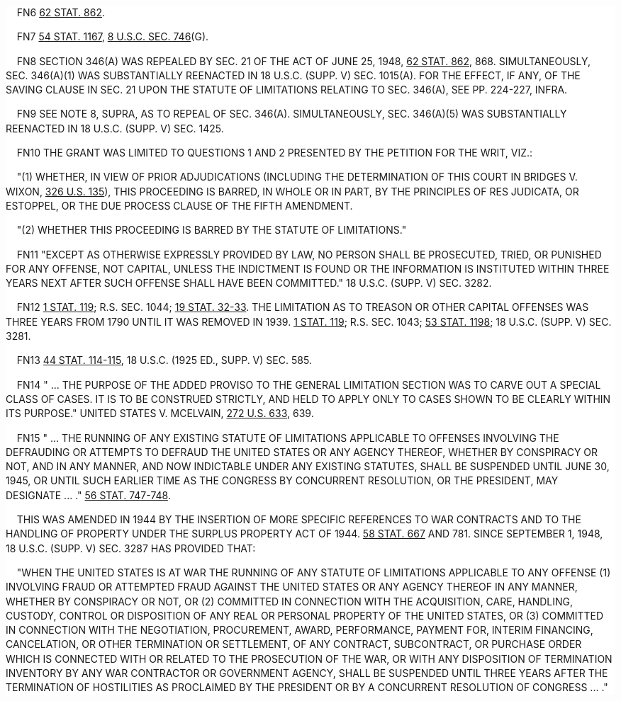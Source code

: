     FN6  [62 STAT. 862][/us/stat/62/862].

    FN7  [54 STAT. 1167][/us/stat/54/1167], [8 U.S.C. SEC. 746][/us/usc/t8/s746](G).

    FN8  SECTION 346(A) WAS REPEALED BY SEC. 21 OF THE ACT OF JUNE 25, 1948, [62 STAT. 862][/us/stat/62/862], 868.  SIMULTANEOUSLY, SEC. 346(A)(1) WAS SUBSTANTIALLY REENACTED IN 18 U.S.C. (SUPP. V) SEC. 1015(A).  FOR THE EFFECT, IF ANY, OF THE SAVING CLAUSE IN SEC. 21 UPON THE STATUTE OF LIMITATIONS RELATING TO SEC. 346(A), SEE PP. 224-227, INFRA.

    FN9  SEE NOTE 8, SUPRA, AS TO REPEAL OF SEC. 346(A).  SIMULTANEOUSLY, SEC. 346(A)(5) WAS SUBSTANTIALLY REENACTED IN 18 U.S.C. (SUPP. V) SEC. 1425.

    FN10  THE GRANT WAS LIMITED TO QUESTIONS 1 AND 2 PRESENTED BY THE PETITION FOR THE WRIT, VIZ.:

    "(1)  WHETHER, IN VIEW OF PRIOR ADJUDICATIONS (INCLUDING THE DETERMINATION OF THIS COURT IN BRIDGES V. WIXON, [326 U.S. 135][/us/courts/scotus/usReporter/326/135]), THIS PROCEEDING IS BARRED, IN WHOLE OR IN PART, BY THE PRINCIPLES OF RES JUDICATA, OR ESTOPPEL, OR THE DUE PROCESS CLAUSE OF THE FIFTH AMENDMENT.

    "(2)  WHETHER THIS PROCEEDING IS BARRED BY THE STATUTE OF LIMITATIONS."

    FN11  "EXCEPT AS OTHERWISE EXPRESSLY PROVIDED BY LAW, NO PERSON SHALL BE PROSECUTED, TRIED, OR PUNISHED FOR ANY OFFENSE, NOT CAPITAL, UNLESS THE INDICTMENT IS FOUND OR THE INFORMATION IS INSTITUTED WITHIN THREE YEARS NEXT AFTER SUCH OFFENSE SHALL HAVE BEEN COMMITTED."  18 U.S.C. (SUPP. V) SEC. 3282.

    FN12  [1 STAT. 119][/us/stat/1/119]; R.S. SEC. 1044; [19 STAT. 32-33][/us/stat/19/32].  THE LIMITATION AS TO TREASON OR OTHER CAPITAL OFFENSES WAS THREE YEARS FROM 1790 UNTIL IT WAS REMOVED IN 1939.  [1 STAT. 119][/us/stat/1/119]; R.S. SEC. 1043; [53 STAT. 1198][/us/stat/53/1198]; 18 U.S.C. (SUPP. V) SEC. 3281.

    FN13  [44 STAT. 114-115][/us/stat/44/114], 18 U.S.C. (1925 ED., SUPP. V) SEC. 585.

    FN14  "  ...  THE PURPOSE OF THE ADDED PROVISO TO THE GENERAL LIMITATION SECTION WAS TO CARVE OUT A SPECIAL CLASS OF CASES.  IT IS TO BE CONSTRUED STRICTLY, AND HELD TO APPLY ONLY TO CASES SHOWN TO BE CLEARLY WITHIN ITS PURPOSE."  UNITED STATES V. MCELVAIN, [272 U.S. 633][/us/courts/scotus/usReporter/272/633], 639.

    FN15  "  ...  THE RUNNING OF ANY EXISTING STATUTE OF LIMITATIONS APPLICABLE TO OFFENSES INVOLVING THE DEFRAUDING OR ATTEMPTS TO DEFRAUD THE UNITED STATES OR ANY AGENCY THEREOF, WHETHER BY CONSPIRACY OR NOT, AND IN ANY MANNER, AND NOW INDICTABLE UNDER ANY EXISTING STATUTES, SHALL BE SUSPENDED UNTIL JUNE 30, 1945, OR UNTIL SUCH EARLIER TIME AS THE CONGRESS BY CONCURRENT RESOLUTION, OR THE PRESIDENT, MAY DESIGNATE ...  ."  [56 STAT. 747-748][/us/stat/56/747].

    THIS WAS AMENDED IN 1944 BY THE INSERTION OF MORE SPECIFIC REFERENCES TO WAR CONTRACTS AND TO THE HANDLING OF PROPERTY UNDER THE SURPLUS PROPERTY ACT OF 1944.  [58 STAT. 667][/us/stat/58/667] AND 781.  SINCE SEPTEMBER 1, 1948, 18 U.S.C. (SUPP. V) SEC. 3287 HAS PROVIDED THAT:

    "WHEN THE UNITED STATES IS AT WAR THE RUNNING OF ANY STATUTE OF LIMITATIONS APPLICABLE TO ANY OFFENSE (1) INVOLVING FRAUD OR ATTEMPTED FRAUD AGAINST THE UNITED STATES OR ANY AGENCY THEREOF IN ANY MANNER, WHETHER BY CONSPIRACY OR NOT, OR (2) COMMITTED IN CONNECTION WITH THE ACQUISITION, CARE, HANDLING, CUSTODY, CONTROL OR DISPOSITION OF ANY REAL OR PERSONAL PROPERTY OF THE UNITED STATES, OR (3) COMMITTED IN CONNECTION WITH THE NEGOTIATION, PROCUREMENT, AWARD, PERFORMANCE, PAYMENT FOR, INTERIM FINANCING, CANCELATION, OR OTHER TERMINATION OR SETTLEMENT, OF ANY CONTRACT, SUBCONTRACT, OR PURCHASE ORDER WHICH IS CONNECTED WITH OR RELATED TO THE PROSECUTION OF THE WAR, OR WITH ANY DISPOSITION OF TERMINATION INVENTORY BY ANY WAR CONTRACTOR OR GOVERNMENT AGENCY, SHALL BE SUSPENDED UNTIL THREE YEARS AFTER THE TERMINATION OF HOSTILITIES AS PROCLAIMED BY THE PRESIDENT OR BY A CONCURRENT RESOLUTION OF CONGRESS  ...  ."


[/us/courts/scotus/usReporter/346/209]: https://publicdocs.github.io/go/links?ns=uslm-x&ref=%2Fus%2Fcourts%2Fscotus%2FusReporter%2F346%2F209
[/us/stat/35/1096]: https://publicdocs.github.io/go/links?ns=uslm&ref=%2Fus%2Fstat%2F35%2F1096
[/us/courts/scotus/usReporter/345/904]: https://publicdocs.github.io/go/links?ns=uslm-x&ref=%2Fus%2Fcourts%2Fscotus%2FusReporter%2F345%2F904
[/us/courts/scotus/usReporter/326/135]: https://publicdocs.github.io/go/links?ns=uslm-x&ref=%2Fus%2Fcourts%2Fscotus%2FusReporter%2F326%2F135
[/us/stat/35/1096]: https://publicdocs.github.io/go/links?ns=uslm&ref=%2Fus%2Fstat%2F35%2F1096
[/us/usc/t18/s88]: https://publicdocs.github.io/go/links?ns=uslm&ref=%2Fus%2Fusc%2Ft18%2Fs88
[/us/stat/54/1163]: https://publicdocs.github.io/go/links?ns=uslm&ref=%2Fus%2Fstat%2F54%2F1163
[/us/usc/t8/s746]: https://publicdocs.github.io/go/links?ns=uslm&ref=%2Fus%2Fusc%2Ft8%2Fs746
[/us/stat/54/1164]: https://publicdocs.github.io/go/links?ns=uslm&ref=%2Fus%2Fstat%2F54%2F1164
[/us/usc/t8/s746]: https://publicdocs.github.io/go/links?ns=uslm&ref=%2Fus%2Fusc%2Ft8%2Fs746
[/us/courts/scotus/usReporter/335/895]: https://publicdocs.github.io/go/links?ns=uslm-x&ref=%2Fus%2Fcourts%2Fscotus%2FusReporter%2F335%2F895
[/us/courts/scotus/usReporter/336/922]: https://publicdocs.github.io/go/links?ns=uslm-x&ref=%2Fus%2Fcourts%2Fscotus%2FusReporter%2F336%2F922
[/us/courts/scotus/usReporter/345/904]: https://publicdocs.github.io/go/links?ns=uslm-x&ref=%2Fus%2Fcourts%2Fscotus%2FusReporter%2F345%2F904
[/us/courts/scotus/usReporter/272/633]: https://publicdocs.github.io/go/links?ns=uslm-x&ref=%2Fus%2Fcourts%2Fscotus%2FusReporter%2F272%2F633
[/us/courts/scotus/usReporter/285/518]: https://publicdocs.github.io/go/links?ns=uslm-x&ref=%2Fus%2Fcourts%2Fscotus%2FusReporter%2F285%2F518
[/us/courts/scotus/usReporter/342/225]: https://publicdocs.github.io/go/links?ns=uslm-x&ref=%2Fus%2Fcourts%2Fscotus%2FusReporter%2F342%2F225
[/us/courts/scotus/usReporter/312/86]: https://publicdocs.github.io/go/links?ns=uslm-x&ref=%2Fus%2Fcourts%2Fscotus%2FusReporter%2F312%2F86
[/us/courts/scotus/usReporter/335/895]: https://publicdocs.github.io/go/links?ns=uslm-x&ref=%2Fus%2Fcourts%2Fscotus%2FusReporter%2F335%2F895
[/us/courts/scotus/usReporter/336/922]: https://publicdocs.github.io/go/links?ns=uslm-x&ref=%2Fus%2Fcourts%2Fscotus%2FusReporter%2F336%2F922
[/us/courts/scotus/usReporter/270/339]: https://publicdocs.github.io/go/links?ns=uslm-x&ref=%2Fus%2Fcourts%2Fscotus%2FusReporter%2F270%2F339
[/us/courts/scotus/usReporter/285/518]: https://publicdocs.github.io/go/links?ns=uslm-x&ref=%2Fus%2Fcourts%2Fscotus%2FusReporter%2F285%2F518
[/us/courts/scotus/usReporter/272/633]: https://publicdocs.github.io/go/links?ns=uslm-x&ref=%2Fus%2Fcourts%2Fscotus%2FusReporter%2F272%2F633
[/us/courts/scotus/usReporter/271/201]: https://publicdocs.github.io/go/links?ns=uslm-x&ref=%2Fus%2Fcourts%2Fscotus%2FusReporter%2F271%2F201
[/us/courts/scotus/usReporter/317/49]: https://publicdocs.github.io/go/links?ns=uslm-x&ref=%2Fus%2Fcourts%2Fscotus%2FusReporter%2F317%2F49
[/us/courts/scotus/usReporter/270/339]: https://publicdocs.github.io/go/links?ns=uslm-x&ref=%2Fus%2Fcourts%2Fscotus%2FusReporter%2F270%2F339
[/us/courts/scotus/usReporter/272/633]: https://publicdocs.github.io/go/links?ns=uslm-x&ref=%2Fus%2Fcourts%2Fscotus%2FusReporter%2F272%2F633
[/us/stat/35/1159]: https://publicdocs.github.io/go/links?ns=uslm&ref=%2Fus%2Fstat%2F35%2F1159
[/us/stat/47/1431]: https://publicdocs.github.io/go/links?ns=uslm&ref=%2Fus%2Fstat%2F47%2F1431
[/us/stat/47/1431]: https://publicdocs.github.io/go/links?ns=uslm&ref=%2Fus%2Fstat%2F47%2F1431
[/us/courts/scotus/usReporter/115/620]: https://publicdocs.github.io/go/links?ns=uslm-x&ref=%2Fus%2Fcourts%2Fscotus%2FusReporter%2F115%2F620
[/us/stat/35/1096]: https://publicdocs.github.io/go/links?ns=uslm&ref=%2Fus%2Fstat%2F35%2F1096
[/us/usc/t18/s88]: https://publicdocs.github.io/go/links?ns=uslm&ref=%2Fus%2Fusc%2Ft18%2Fs88
[/us/stat/54/1163]: https://publicdocs.github.io/go/links?ns=uslm&ref=%2Fus%2Fstat%2F54%2F1163
[/us/usc/t8/s746]: https://publicdocs.github.io/go/links?ns=uslm&ref=%2Fus%2Fusc%2Ft8%2Fs746
[/us/stat/54/1164]: https://publicdocs.github.io/go/links?ns=uslm&ref=%2Fus%2Fstat%2F54%2F1164
[/us/usc/t8/s746]: https://publicdocs.github.io/go/links?ns=uslm&ref=%2Fus%2Fusc%2Ft8%2Fs746
[/us/stat/62/862]: https://publicdocs.github.io/go/links?ns=uslm&ref=%2Fus%2Fstat%2F62%2F862
[/us/stat/54/1167]: https://publicdocs.github.io/go/links?ns=uslm&ref=%2Fus%2Fstat%2F54%2F1167
[/us/usc/t8/s746]: https://publicdocs.github.io/go/links?ns=uslm&ref=%2Fus%2Fusc%2Ft8%2Fs746
[/us/stat/62/862]: https://publicdocs.github.io/go/links?ns=uslm&ref=%2Fus%2Fstat%2F62%2F862
[/us/courts/scotus/usReporter/326/135]: https://publicdocs.github.io/go/links?ns=uslm-x&ref=%2Fus%2Fcourts%2Fscotus%2FusReporter%2F326%2F135
[/us/stat/1/119]: https://publicdocs.github.io/go/links?ns=uslm&ref=%2Fus%2Fstat%2F1%2F119
[/us/stat/19/32]: https://publicdocs.github.io/go/links?ns=uslm&ref=%2Fus%2Fstat%2F19%2F32
[/us/stat/1/119]: https://publicdocs.github.io/go/links?ns=uslm&ref=%2Fus%2Fstat%2F1%2F119
[/us/stat/53/1198]: https://publicdocs.github.io/go/links?ns=uslm&ref=%2Fus%2Fstat%2F53%2F1198
[/us/stat/44/114]: https://publicdocs.github.io/go/links?ns=uslm&ref=%2Fus%2Fstat%2F44%2F114
[/us/courts/scotus/usReporter/272/633]: https://publicdocs.github.io/go/links?ns=uslm-x&ref=%2Fus%2Fcourts%2Fscotus%2FusReporter%2F272%2F633
[/us/stat/56/747]: https://publicdocs.github.io/go/links?ns=uslm&ref=%2Fus%2Fstat%2F56%2F747
[/us/stat/58/667]: https://publicdocs.github.io/go/links?ns=uslm&ref=%2Fus%2Fstat%2F58%2F667
[/us/stat/42/220]: https://publicdocs.github.io/go/links?ns=uslm&ref=%2Fus%2Fstat%2F42%2F220
[/us/stat/45/51]: https://publicdocs.github.io/go/links?ns=uslm&ref=%2Fus%2Fstat%2F45%2F51
[/us/courts/scotus/usReporter/216/462]: https://publicdocs.github.io/go/links?ns=uslm-x&ref=%2Fus%2Fcourts%2Fscotus%2FusReporter%2F216%2F462
[/us/courts/scotus/usReporter/265/182]: https://publicdocs.github.io/go/links?ns=uslm-x&ref=%2Fus%2Fcourts%2Fscotus%2FusReporter%2F265%2F182
[/us/stat/35/1096]: https://publicdocs.github.io/go/links?ns=uslm&ref=%2Fus%2Fstat%2F35%2F1096
[/us/courts/scotus/usReporter/312/86]: https://publicdocs.github.io/go/links?ns=uslm-x&ref=%2Fus%2Fcourts%2Fscotus%2FusReporter%2F312%2F86
[/us/stat/35/1096]: https://publicdocs.github.io/go/links?ns=uslm&ref=%2Fus%2Fstat%2F35%2F1096
[/us/usc/t18/s88]: https://publicdocs.github.io/go/links?ns=uslm&ref=%2Fus%2Fusc%2Ft18%2Fs88
[/us/stat/54/1167]: https://publicdocs.github.io/go/links?ns=uslm&ref=%2Fus%2Fstat%2F54%2F1167
[/us/usc/t8/s746]: https://publicdocs.github.io/go/links?ns=uslm&ref=%2Fus%2Fusc%2Ft8%2Fs746
[/us/stat/62/868]: https://publicdocs.github.io/go/links?ns=uslm&ref=%2Fus%2Fstat%2F62%2F868
[/us/stat/54/1163]: https://publicdocs.github.io/go/links?ns=uslm&ref=%2Fus%2Fstat%2F54%2F1163
[/us/courts/scotus/usReporter/342/225]: https://publicdocs.github.io/go/links?ns=uslm-x&ref=%2Fus%2Fcourts%2Fscotus%2FusReporter%2F342%2F225
[/us/courts/scotus/usReporter/239/506]: https://publicdocs.github.io/go/links?ns=uslm-x&ref=%2Fus%2Fcourts%2Fscotus%2FusReporter%2F239%2F506
[/us/courts/scotus/usReporter/218/205]: https://publicdocs.github.io/go/links?ns=uslm-x&ref=%2Fus%2Fcourts%2Fscotus%2FusReporter%2F218%2F205
[/us/courts/scotus/usReporter/208/452]: https://publicdocs.github.io/go/links?ns=uslm-x&ref=%2Fus%2Fcourts%2Fscotus%2FusReporter%2F208%2F452
[/us/usc/t18/s371]: https://publicdocs.github.io/go/links?ns=uslm&ref=%2Fus%2Fusc%2Ft18%2Fs371
[/us/usc/t18/s3282]: https://publicdocs.github.io/go/links?ns=uslm&ref=%2Fus%2Fusc%2Ft18%2Fs3282
[/us/usc/t18/s3287]: https://publicdocs.github.io/go/links?ns=uslm&ref=%2Fus%2Fusc%2Ft18%2Fs3287
[/us/courts/scotus/usReporter/271/201]: https://publicdocs.github.io/go/links?ns=uslm-x&ref=%2Fus%2Fcourts%2Fscotus%2FusReporter%2F271%2F201
[/us/courts/scotus/usReporter/272/633]: https://publicdocs.github.io/go/links?ns=uslm-x&ref=%2Fus%2Fcourts%2Fscotus%2FusReporter%2F272%2F633
[/us/courts/scotus/usReporter/285/518]: https://publicdocs.github.io/go/links?ns=uslm-x&ref=%2Fus%2Fcourts%2Fscotus%2FusReporter%2F285%2F518
[/us/courts/scotus/usReporter/312/86]: https://publicdocs.github.io/go/links?ns=uslm-x&ref=%2Fus%2Fcourts%2Fscotus%2FusReporter%2F312%2F86
[/us/stat/48/996]: https://publicdocs.github.io/go/links?ns=uslm&ref=%2Fus%2Fstat%2F48%2F996
[/us/courts/scotus/usReporter/270/339]: https://publicdocs.github.io/go/links?ns=uslm-x&ref=%2Fus%2Fcourts%2Fscotus%2FusReporter%2F270%2F339
[/us/courts/scotus/usReporter/216/462]: https://publicdocs.github.io/go/links?ns=uslm-x&ref=%2Fus%2Fcourts%2Fscotus%2FusReporter%2F216%2F462
[/us/courts/scotus/usReporter/326/135]: https://publicdocs.github.io/go/links?ns=uslm-x&ref=%2Fus%2Fcourts%2Fscotus%2FusReporter%2F326%2F135
[/us/courts/scotus/usReporter/202/281]: https://publicdocs.github.io/go/links?ns=uslm-x&ref=%2Fus%2Fcourts%2Fscotus%2FusReporter%2F202%2F281
[/us/courts/scotus/usReporter/320/118]: https://publicdocs.github.io/go/links?ns=uslm-x&ref=%2Fus%2Fcourts%2Fscotus%2FusReporter%2F320%2F118
[/us/courts/scotus/usReporter/342/524]: https://publicdocs.github.io/go/links?ns=uslm-x&ref=%2Fus%2Fcourts%2Fscotus%2FusReporter%2F342%2F524
[/us/usc/t18/s371]: https://publicdocs.github.io/go/links?ns=uslm&ref=%2Fus%2Fusc%2Ft18%2Fs371
[/us/stat/62/604]: https://publicdocs.github.io/go/links?ns=uslm&ref=%2Fus%2Fstat%2F62%2F604
[/us/stat/40/411]: https://publicdocs.github.io/go/links?ns=uslm&ref=%2Fus%2Fstat%2F40%2F411
[/us/stat/55/839]: https://publicdocs.github.io/go/links?ns=uslm&ref=%2Fus%2Fstat%2F55%2F839
[/us/usc/t50a/s1]: https://publicdocs.github.io/go/links?ns=uslm&ref=%2Fus%2Fusc%2Ft50a%2Fs1
[/us/stat/64/798]: https://publicdocs.github.io/go/links?ns=uslm&ref=%2Fus%2Fstat%2F64%2F798
[/us/stat/65/131]: https://publicdocs.github.io/go/links?ns=uslm&ref=%2Fus%2Fstat%2F65%2F131
[/us/stat/66/298]: https://publicdocs.github.io/go/links?ns=uslm&ref=%2Fus%2Fstat%2F66%2F298
[/us/usc/t50a/s2061]: https://publicdocs.github.io/go/links?ns=uslm&ref=%2Fus%2Fusc%2Ft50a%2Fs2061
[/us/courts/scotus/usReporter/334/24]: https://publicdocs.github.io/go/links?ns=uslm-x&ref=%2Fus%2Fcourts%2Fscotus%2FusReporter%2F334%2F24
[/us/usc/t18/s287]: https://publicdocs.github.io/go/links?ns=uslm&ref=%2Fus%2Fusc%2Ft18%2Fs287
[/us/courts/scotus/usReporter/270/339]: https://publicdocs.github.io/go/links?ns=uslm-x&ref=%2Fus%2Fcourts%2Fscotus%2FusReporter%2F270%2F339
[/us/courts/scotus/usReporter/265/182]: https://publicdocs.github.io/go/links?ns=uslm-x&ref=%2Fus%2Fcourts%2Fscotus%2FusReporter%2F265%2F182
[/us/courts/scotus/usReporter/318/702]: https://publicdocs.github.io/go/links?ns=uslm-x&ref=%2Fus%2Fcourts%2Fscotus%2FusReporter%2F318%2F702